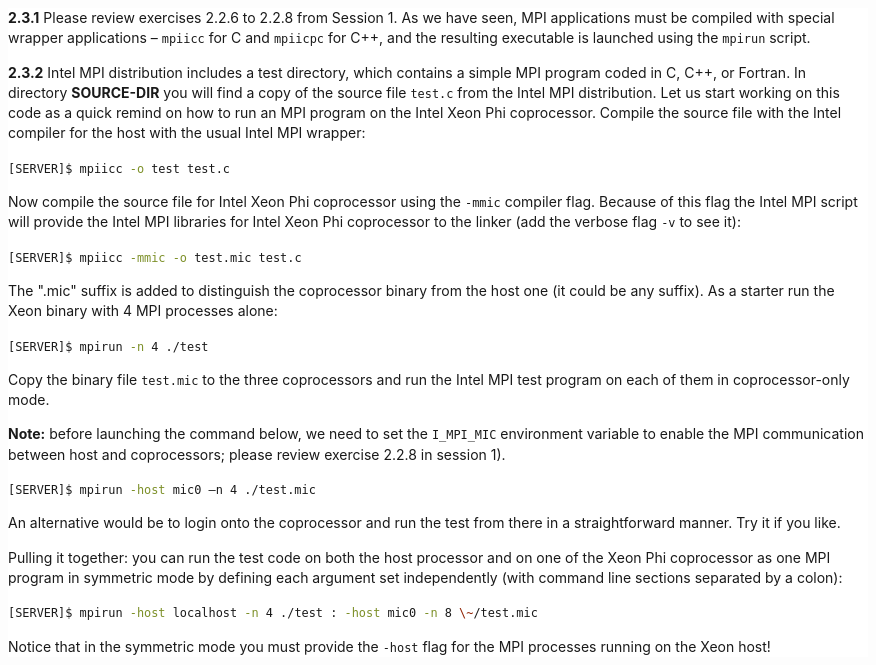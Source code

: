 **2.3.1** Please review exercises 2.2.6 to 2.2.8 from Session 1. As we
have seen, MPI applications must be compiled with special wrapper
applications – `mpiicc` for C and `mpiicpc` for C++, and the resulting
executable is launched using the `mpirun` script.

**2.3.2** Intel MPI distribution includes a test directory, which
contains a simple MPI program coded in C, C++, or Fortran. In directory
**SOURCE-DIR** you will find a copy of the
source file `test.c` from the Intel MPI distribution. Let us start
working on this code as a quick remind on how to run an MPI program on
the Intel Xeon Phi coprocessor. Compile the source file with the Intel
compiler for the host with the usual Intel MPI wrapper:

```bash
[SERVER]$ mpiicc -o test test.c
```

Now compile the source file for Intel Xeon Phi coprocessor using the
`-mmic` compiler flag. Because of this flag the Intel MPI script will
provide the Intel MPI libraries for Intel Xeon Phi coprocessor to the
linker (add the verbose flag `-v` to see it):

```bash
[SERVER]$ mpiicc -mmic -o test.mic test.c
```

The ".mic" suffix is added to distinguish the coprocessor binary from
the host one (it could be any suffix). As a starter run the Xeon binary
with 4 MPI processes alone:

```bash
[SERVER]$ mpirun -n 4 ./test
```

Copy the binary file `test.mic` to the three coprocessors and run the
Intel MPI test program on each of them in coprocessor-only mode.

**Note:** before launching the command below, we need to set the
`I_MPI_MIC` environment variable to enable the MPI communication between
host and coprocessors; please review exercise 2.2.8 in session 1).

```bash
[SERVER]$ mpirun -host mic0 –n 4 ./test.mic
```

An alternative would be to login onto the coprocessor and run the test
from there in a straightforward manner. Try it if you like.

Pulling it together: you can run the test code on both the host
processor and on one of the Xeon Phi coprocessor as one MPI program in
symmetric mode by defining each argument set independently (with command
line sections separated by a colon):

```bash
[SERVER]$ mpirun -host localhost -n 4 ./test : -host mic0 -n 8 \~/test.mic
```

Notice that in the symmetric mode you must provide the `-host` flag for
the MPI processes running on the Xeon host!


[^1]: <https://computing.llnl.gov/tutorials/pthreads/>
[^2]: <http://en.wikipedia.org/wiki/Directive_(programming)>
[^3]: <http://en.wikipedia.org/wiki/Cilk_Plus>
[^4]: <https://software.intel.com/en-us/articles/intelr-xeon-phitm-advanced-workshop-labs>
[^5]: <http://www.exastencils.org/histencils/2014/papers/histencils2014_optimizing_stencil_computations_for_nvidia_kepler_gpus.pdf>